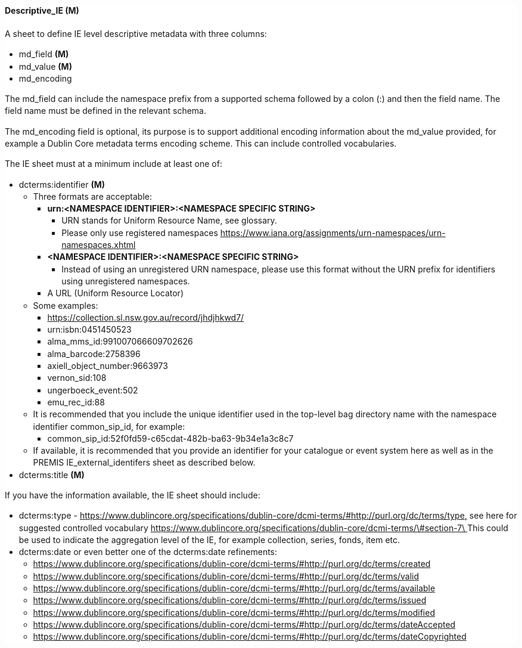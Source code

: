 #### Descriptive_IE **(M)**

A sheet to define IE level descriptive metadata with three columns:

-   md_field **(M)**
-   md_value **(M)**
-   md_encoding

The md_field can include the namespace prefix from a supported schema followed by a colon (:) and then the field name. The field name must be defined in the relevant schema.

The md_encoding field is optional, its purpose is to support additional encoding information about the md_value provided, for example a Dublin Core metadata terms encoding scheme. This can include controlled vocabularies.

The IE sheet must at a minimum include at least one of:

-   dcterms:identifier **(M)**
    -   Three formats are acceptable:
        -   **urn:\<NAMESPACE IDENTIFIER\>:\<NAMESPACE SPECIFIC STRING\>**
            -   URN stands for Uniform Resource Name, see glossary.
            -   Please only use registered namespaces <https://www.iana.org/assignments/urn-namespaces/urn-namespaces.xhtml>
        -   **\<NAMESPACE IDENTIFIER\>:\<NAMESPACE SPECIFIC STRING\>**
            -   Instead of using an unregistered URN namespace, please use this format without the URN prefix for identifiers using unregistered namespaces.
        -   A URL (Uniform Resource Locator)
    -   Some examples:
        -   <https://collection.sl.nsw.gov.au/record/jhdjhkwd7/>
        -   urn:isbn:0451450523
        -   alma_mms_id:991007066609702626
        -   alma_barcode:2758396
        -   axiell_object_number:9663973
        -   vernon_sid:108
        -   ungerboeck_event:502
        -   emu_rec_id:88
    -   It is recommended that you include the unique identifier used in the top-level bag directory name with the namespace identifier common_sip_id, for example:
        -   common_sip_id:52f0fd59-c65cdat-482b-ba63-9b34e1a3c8c7
    -   If available, it is recommended that you provide an identifier for your catalogue or event system here as well as in the PREMIS IE_external_identifers sheet as described below.
-   dcterms:title **(M)**

If you have the information available, the IE sheet should include:

-   dcterms:type - <https://www.dublincore.org/specifications/dublin-core/dcmi-terms/#http://purl.org/dc/terms/type>[,](https://www.dublincore.org/specifications/dublin-core/usageguide/elements/#type,) see here for suggested controlled vocabulary [https://www.dublincore.org/specifications/dublin-core/dcmi-terms/\#section-7\
    ](https://www.dublincore.org/specifications/dublin-core/dcmi-terms/#section-7)This could be used to indicate the aggregation level of the IE, for example collection, series, fonds, item etc.
-   dcterms:date or even better one of the dcterms:date refinements:
    -   <https://www.dublincore.org/specifications/dublin-core/dcmi-terms/#http://purl.org/dc/terms/created>
    -   <https://www.dublincore.org/specifications/dublin-core/dcmi-terms/#http://purl.org/dc/terms/valid>
    -   <https://www.dublincore.org/specifications/dublin-core/dcmi-terms/#http://purl.org/dc/terms/available>
    -   <https://www.dublincore.org/specifications/dublin-core/dcmi-terms/#http://purl.org/dc/terms/issued>
    -   <https://www.dublincore.org/specifications/dublin-core/dcmi-terms/#http://purl.org/dc/terms/modified>
    -   <https://www.dublincore.org/specifications/dublin-core/dcmi-terms/#http://purl.org/dc/terms/dateAccepted>
    -   <https://www.dublincore.org/specifications/dublin-core/dcmi-terms/#http://purl.org/dc/terms/dateCopyrighted>